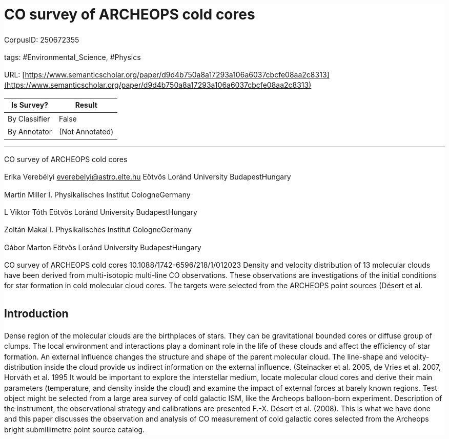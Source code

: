 # CO survey of ARCHEOPS cold cores

CorpusID: 250672355
 
tags: #Environmental_Science, #Physics

URL: [https://www.semanticscholar.org/paper/d9d4b750a8a17293a106a6037cbcfe08aa2c8313](https://www.semanticscholar.org/paper/d9d4b750a8a17293a106a6037cbcfe08aa2c8313)
 
| Is Survey?        | Result          |
| ----------------- | --------------- |
| By Classifier     | False |
| By Annotator      | (Not Annotated) |

---

CO survey of ARCHEOPS cold cores


Erika Verebélyi everebelyi@astro.elte.hu 
Eötvös Loránd University
BudapestHungary

Martin Miller 
I. Physikalisches Institut
CologneGermany

L Viktor Tóth 
Eötvös Loránd University
BudapestHungary

Zoltán Makai 
I. Physikalisches Institut
CologneGermany

Gábor Marton 
Eötvös Loránd University
BudapestHungary

CO survey of ARCHEOPS cold cores
10.1088/1742-6596/218/1/012023
Density and velocity distribution of 13 molecular clouds have been derived from multi-isotopic multi-line CO observations. These observations are investigations of the initial conditions for star formation in cold molecular cloud cores. The targets were selected from the ARCHEOPS point sources (Désert et al.

## Introduction

Dense region of the molecular clouds are the birthplaces of stars. They can be gravitational bounded cores or diffuse group of clumps. The local environment and interactions play a dominant role in the life of these clouds and affect the efficiency of star formation. An external influence changes the structure and shape of the parent molecular cloud. The line-shape and velocity-distribution inside the cloud provide us indirect information on the external influence. (Steinacker et al. 2005, de Vries et al. 2007, Horváth et al. 1995 It would be important to explore the interstellar medium, locate molecular cloud cores and derive their main parameters (temperature, and density inside the cloud) and examine the impact of external forces at barely known regions. Test object might be selected from a large area survey of cold galactic ISM, like the Archeops balloon-born experiment. Description of the instrument, the observational strategy and calibrations are presented F.-X. Désert et al. (2008). This is what we have done and this paper discusses the observation and analysis of CO measurement of cold galactic cores selected from the Archeops bright submillimetre point source catalog.
